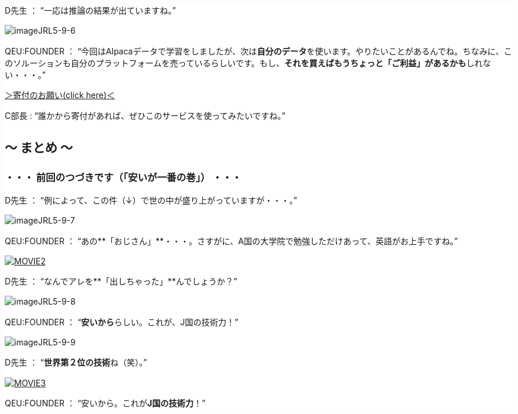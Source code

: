 D先生 ： “一応は推論の結果が出ていますね。”

![imageJRL5-9-6](/2023-09-07-QEUR23_LLMDSS8/imageJRL5-9-6.jpg)

QEU:FOUNDER  ： “今回はAlpacaデータで学習をしましたが、次は**自分のデータ**を使います。やりたいことがあるんでね。ちなみに、このソルーションも自分のプラットフォームを売っているらしいです。もし、**それを買えばもうちょっと「ご利益」があるかも**しれない・・・。”

[＞寄付のお願い(click here)＜](https://www.paypal.com/paypalme/QEUglobal?v=1&utm_source=unp&utm_medium=email&utm_campaign=RT000481&utm_unptid=29844400-7613-11ec-ac72-3cfdfef0498d&ppid=RT000481&cnac=HK&rsta=en_GB%28en-HK%29&cust=5QPFDMW9B2T7Q&unptid=29844400-7613-11ec-ac72-3cfdfef0498d&calc=f860991d89600&unp_tpcid=ppme-social-business-profile-creat-ed&page=main%3Aemail%3ART000481&pgrp=main%3Aemail&e=cl&mchn=em&s=ci&mail=sys&appVersion=1.71.0&xt=104038
)

C部長 : “誰かから寄付があれば、ぜひこのサービスを使ってみたいですね。”


## ～ まとめ ～

### ・・・ 前回のつづきです（「安いが一番の巻」） ・・・

D先生 ： “例によって、この件（↓）で世の中が盛り上がっていますが・・・。”

![imageJRL5-9-7](/2023-09-07-QEUR23_LLMDSS8/imageJRL5-9-7.jpg)

QEU:FOUNDER ： “あの**「おじさん」**・・・。さすがに、A国の大学院で勉強しただけあって、英語がお上手ですね。”

[![MOVIE2](http://img.youtube.com/vi/zPYyWS16lbc/0.jpg)](http://www.youtube.com/watch?v=zPYyWS16lbc "12 Misdecisions and Misinformation of the Treated Radioactive Water Ocean Discharge from Fukushima")

D先生 ： “なんでアレを**「出しちゃった」**んでしょうか？”

![imageJRL5-9-8](/2023-09-07-QEUR23_LLMDSS8/imageJRL5-9-8.jpg)

QEU:FOUNDER ： “**安いから**らしい。これが、J国の技術力！”

![imageJRL5-9-9](/2023-09-07-QEUR23_LLMDSS8/imageJRL5-9-9.jpg)

D先生 ： “**世界第２位の技術**ね（笑）。”

[![MOVIE3](http://img.youtube.com/vi/Krl9jQqGzpw/0.jpg)](http://www.youtube.com/watch?v=Krl9jQqGzpw "テスラは巨大な発電会社／株価はバブルではない／企業価値が高い3つの理由／ソフト開発力はトヨタの100倍")

QEU:FOUNDER ： “安いから。これが**J国の技術力**！”



